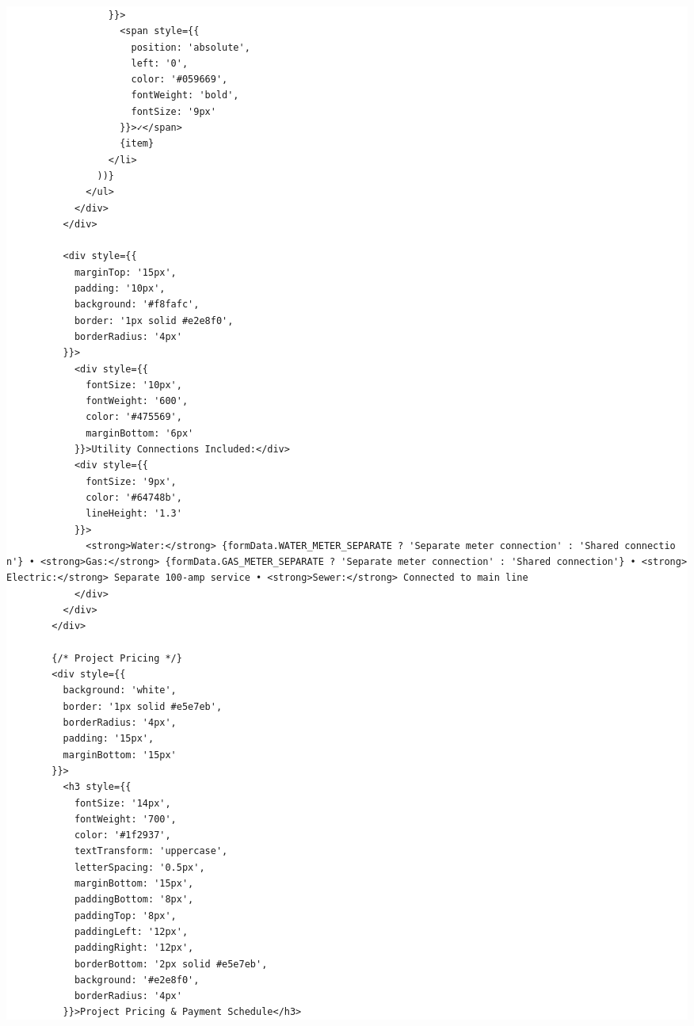                       }}>
                        <span style={{
                          position: 'absolute',
                          left: '0',
                          color: '#059669',
                          fontWeight: 'bold',
                          fontSize: '9px'
                        }}>✓</span>
                        {item}
                      </li>
                    ))}
                  </ul>
                </div>
              </div>

              <div style={{
                marginTop: '15px',
                padding: '10px',
                background: '#f8fafc',
                border: '1px solid #e2e8f0',
                borderRadius: '4px'
              }}>
                <div style={{
                  fontSize: '10px',
                  fontWeight: '600',
                  color: '#475569',
                  marginBottom: '6px'
                }}>Utility Connections Included:</div>
                <div style={{
                  fontSize: '9px',
                  color: '#64748b',
                  lineHeight: '1.3'
                }}>
                  <strong>Water:</strong> {formData.WATER_METER_SEPARATE ? 'Separate meter connection' : 'Shared connection'} • <strong>Gas:</strong> {formData.GAS_METER_SEPARATE ? 'Separate meter connection' : 'Shared connection'} • <strong>Electric:</strong> Separate 100-amp service • <strong>Sewer:</strong> Connected to main line
                </div>
              </div>
            </div>

            {/* Project Pricing */}
            <div style={{
              background: 'white',
              border: '1px solid #e5e7eb',
              borderRadius: '4px',
              padding: '15px',
              marginBottom: '15px'
            }}>
              <h3 style={{
                fontSize: '14px',
                fontWeight: '700',
                color: '#1f2937',
                textTransform: 'uppercase',
                letterSpacing: '0.5px',
                marginBottom: '15px',
                paddingBottom: '8px',
                paddingTop: '8px',
                paddingLeft: '12px',
                paddingRight: '12px',
                borderBottom: '2px solid #e5e7eb',
                background: '#e2e8f0',
                borderRadius: '4px'
              }}>Project Pricing & Payment Schedule</h3>
              